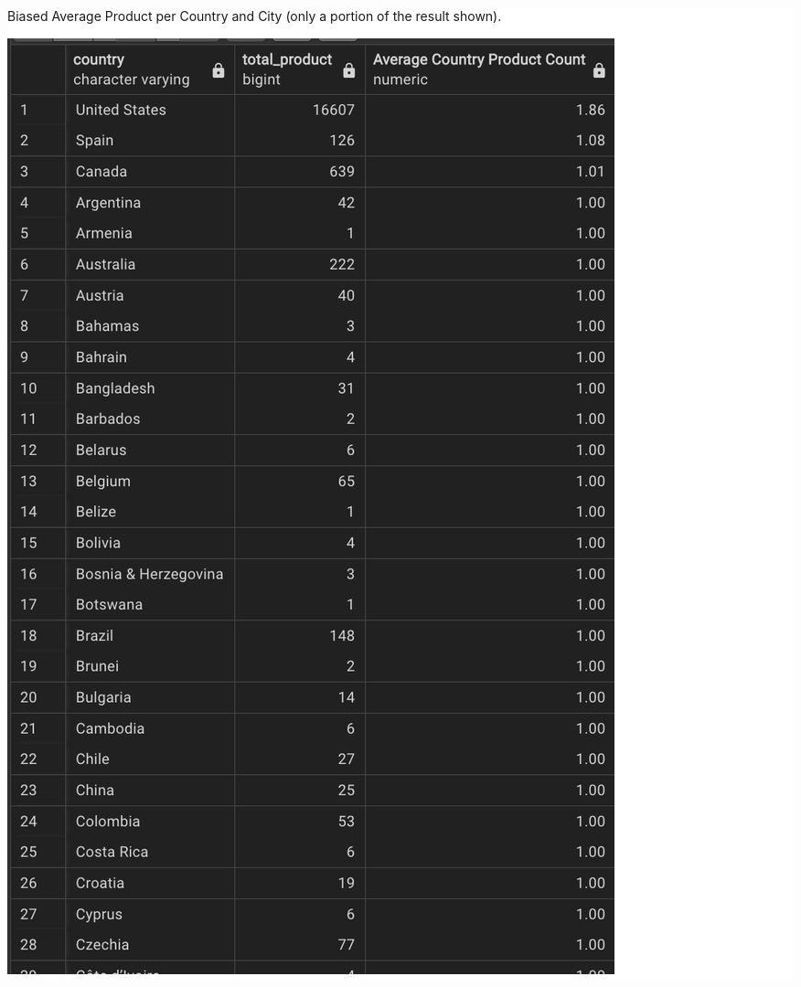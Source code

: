 Biased Average Product per Country and City (only a portion of the result shown).

![Less Biased Average Product per Country](images/Q2%20-%20Biased%20Average%20Product%20per%20Country.png)

